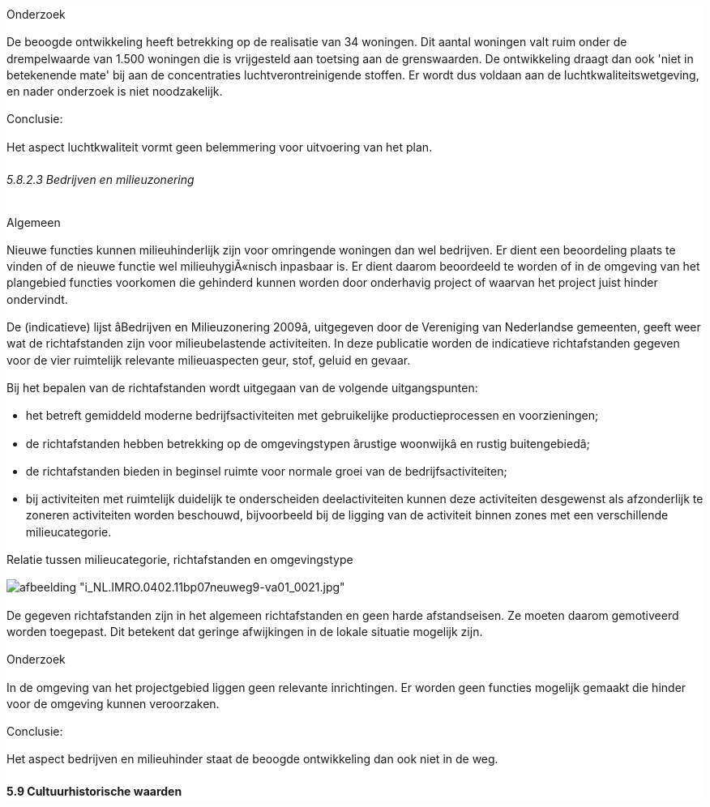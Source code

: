 Onderzoek

De beoogde ontwikkeling heeft betrekking op de realisatie van 34 woningen. Dit aantal woningen valt ruim onder de drempelwaarde van 1\.500 woningen die is vrijgesteld aan toetsing aan de grenswaarden. De ontwikkeling draagt dan ook 'niet in betekenende mate' bij aan de concentraties luchtverontreinigende stoffen. Er wordt dus voldaan aan de luchtkwaliteitswetgeving, en nader onderzoek is niet noodzakelijk.

Conclusie:

Het aspect luchtkwaliteit vormt geen belemmering voor uitvoering van het plan.

###### 5\.8\.2\.3 Bedrijven en milieuzonering

Algemeen

Nieuwe functies kunnen milieuhinderlijk zijn voor omringende woningen dan wel bedrijven. Er dient een beoordeling plaats te vinden of de nieuwe functie wel milieuhygiÃ«nisch inpasbaar is. Er dient daarom beoordeeld te worden of in de omgeving van het plangebied functies voorkomen die gehinderd kunnen worden door onderhavig project of waarvan het project juist hinder ondervindt.

De (indicatieve) lijst âBedrijven en Milieuzonering 2009â, uitgegeven door de Vereniging van Nederlandse gemeenten, geeft weer wat de richtafstanden zijn voor milieubelastende activiteiten. In deze publicatie worden de indicatieve richtafstanden gegeven voor de vier ruimtelijk relevante milieuaspecten geur, stof, geluid en gevaar.

Bij het bepalen van de richtafstanden wordt uitgegaan van de volgende uitgangspunten:

* het betreft gemiddeld moderne bedrijfsactiviteiten met gebruikelijke productieprocessen en voorzieningen;

* de richtafstanden hebben betrekking op de omgevingstypen ârustige woonwijkâ en rustig buitengebiedâ;

* de richtafstanden bieden in beginsel ruimte voor normale groei van de bedrijfsactiviteiten;

* bij activiteiten met ruimtelijk duidelijk te onderscheiden deelactiviteiten kunnen deze activiteiten desgewenst als afzonderlijk te zoneren activiteiten worden beschouwd, bijvoorbeeld bij de ligging van de activiteit binnen zones met een verschillende milieucategorie.

Relatie tussen milieucategorie, richtafstanden en omgevingstype

![afbeelding "i_NL.IMRO.0402.11bp07neuweg9-va01_0021.jpg"](i_NL.IMRO.0402.11bp07neuweg9-va01_0021.jpg)

De gegeven richtafstanden zijn in het algemeen richtafstanden en geen harde afstandseisen. Ze moeten daarom gemotiveerd worden toegepast. Dit betekent dat geringe afwijkingen in de lokale situatie mogelijk zijn.

Onderzoek

In de omgeving van het projectgebied liggen geen relevante inrichtingen. Er worden geen functies mogelijk gemaakt die hinder voor de omgeving kunnen veroorzaken.

Conclusie:

Het aspect bedrijven en milieuhinder staat de beoogde ontwikkeling dan ook niet in de weg.

#### 5\.9 Cultuurhistorische waarden
